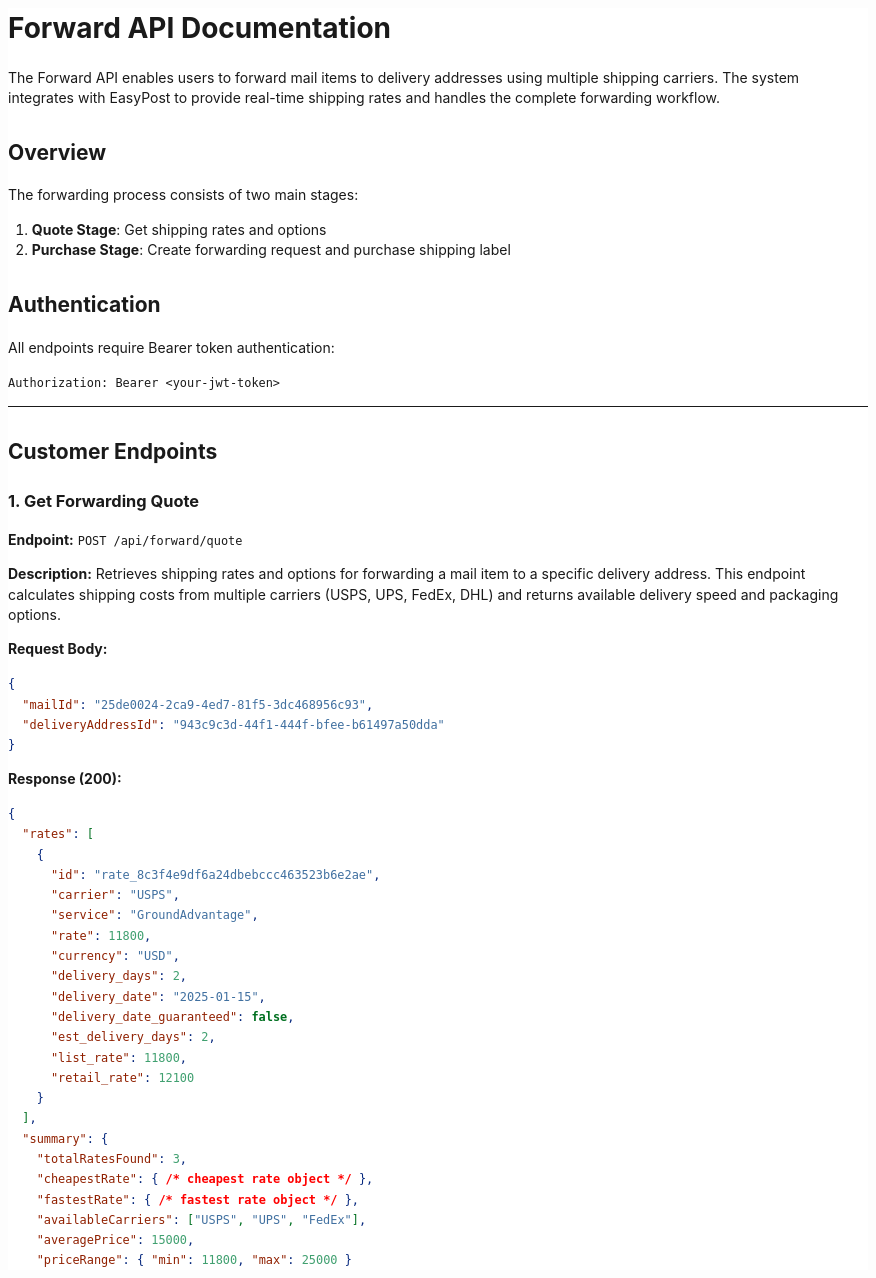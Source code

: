 # Forward API Documentation

The Forward API enables users to forward mail items to delivery addresses using multiple shipping carriers. The system integrates with EasyPost to provide real-time shipping rates and handles the complete forwarding workflow.

## Overview

The forwarding process consists of two main stages:
1. **Quote Stage**: Get shipping rates and options
2. **Purchase Stage**: Create forwarding request and purchase shipping label

## Authentication

All endpoints require Bearer token authentication:
```
Authorization: Bearer <your-jwt-token>
```

---

## Customer Endpoints

### 1. Get Forwarding Quote

**Endpoint:** `POST /api/forward/quote`

**Description:** Retrieves shipping rates and options for forwarding a mail item to a specific delivery address. This endpoint calculates shipping costs from multiple carriers (USPS, UPS, FedEx, DHL) and returns available delivery speed and packaging options.

**Request Body:**
```json
{
  "mailId": "25de0024-2ca9-4ed7-81f5-3dc468956c93",
  "deliveryAddressId": "943c9c3d-44f1-444f-bfee-b61497a50dda"
}
```

**Response (200):**
```json
{
  "rates": [
    {
      "id": "rate_8c3f4e9df6a24dbebccc463523b6e2ae",
      "carrier": "USPS",
      "service": "GroundAdvantage",
      "rate": 11800,
      "currency": "USD",
      "delivery_days": 2,
      "delivery_date": "2025-01-15",
      "delivery_date_guaranteed": false,
      "est_delivery_days": 2,
      "list_rate": 11800,
      "retail_rate": 12100
    }
  ],
  "summary": {
    "totalRatesFound": 3,
    "cheapestRate": { /* cheapest rate object */ },
    "fastestRate": { /* fastest rate object */ },
    "availableCarriers": ["USPS", "UPS", "FedEx"],
    "averagePrice": 15000,
    "priceRange": { "min": 11800, "max": 25000 }
```